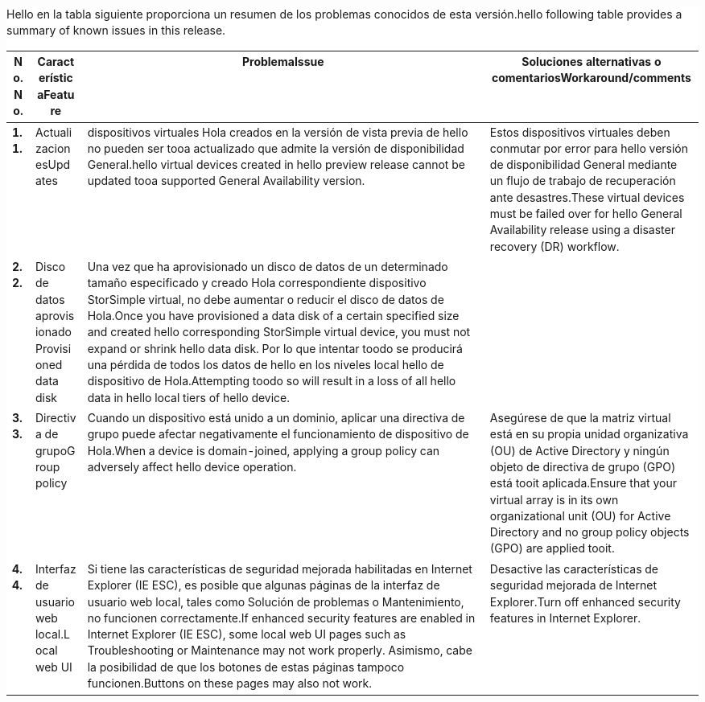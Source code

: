 <span data-ttu-id="c42de-109">Hello en la tabla siguiente proporciona un resumen de los problemas conocidos de esta versión.</span><span class="sxs-lookup"><span data-stu-id="c42de-109">hello following table provides a summary of known issues in this release.</span></span>

| <span data-ttu-id="c42de-110">No.</span><span class="sxs-lookup"><span data-stu-id="c42de-110">No.</span></span> | <span data-ttu-id="c42de-111">Característica</span><span class="sxs-lookup"><span data-stu-id="c42de-111">Feature</span></span> | <span data-ttu-id="c42de-112">Problema</span><span class="sxs-lookup"><span data-stu-id="c42de-112">Issue</span></span> | <span data-ttu-id="c42de-113">Soluciones alternativas o comentarios</span><span class="sxs-lookup"><span data-stu-id="c42de-113">Workaround/comments</span></span> |
| --- | --- | --- | --- |
| <span data-ttu-id="c42de-114">**1.**</span><span class="sxs-lookup"><span data-stu-id="c42de-114">**1.**</span></span> |<span data-ttu-id="c42de-115">Actualizaciones</span><span class="sxs-lookup"><span data-stu-id="c42de-115">Updates</span></span> |<span data-ttu-id="c42de-116">dispositivos virtuales Hola creados en la versión de vista previa de hello no pueden ser tooa actualizado que admite la versión de disponibilidad General.</span><span class="sxs-lookup"><span data-stu-id="c42de-116">hello virtual devices created in hello preview release cannot be updated tooa supported General Availability version.</span></span> |<span data-ttu-id="c42de-117">Estos dispositivos virtuales deben conmutar por error para hello versión de disponibilidad General mediante un flujo de trabajo de recuperación ante desastres.</span><span class="sxs-lookup"><span data-stu-id="c42de-117">These virtual devices must be failed over for hello General Availability release using a disaster recovery (DR) workflow.</span></span> |
| <span data-ttu-id="c42de-118">**2.**</span><span class="sxs-lookup"><span data-stu-id="c42de-118">**2.**</span></span> |<span data-ttu-id="c42de-119">Disco de datos aprovisionado</span><span class="sxs-lookup"><span data-stu-id="c42de-119">Provisioned data disk</span></span> |<span data-ttu-id="c42de-120">Una vez que ha aprovisionado un disco de datos de un determinado tamaño especificado y creado Hola correspondiente dispositivo StorSimple virtual, no debe aumentar o reducir el disco de datos de Hola.</span><span class="sxs-lookup"><span data-stu-id="c42de-120">Once you have provisioned a data disk of a certain specified size and created hello corresponding StorSimple virtual device, you must not expand or shrink hello data disk.</span></span> <span data-ttu-id="c42de-121">Por lo que intentar toodo se producirá una pérdida de todos los datos de hello en los niveles local hello de dispositivo de Hola.</span><span class="sxs-lookup"><span data-stu-id="c42de-121">Attempting toodo so will result in a  loss of all hello data in hello local tiers of hello device.</span></span> | |
| <span data-ttu-id="c42de-122">**3.**</span><span class="sxs-lookup"><span data-stu-id="c42de-122">**3.**</span></span> |<span data-ttu-id="c42de-123">Directiva de grupo</span><span class="sxs-lookup"><span data-stu-id="c42de-123">Group policy</span></span> |<span data-ttu-id="c42de-124">Cuando un dispositivo está unido a un dominio, aplicar una directiva de grupo puede afectar negativamente el funcionamiento de dispositivo de Hola.</span><span class="sxs-lookup"><span data-stu-id="c42de-124">When a device is domain-joined, applying a group policy can adversely affect hello device operation.</span></span> |<span data-ttu-id="c42de-125">Asegúrese de que la matriz virtual está en su propia unidad organizativa (OU) de Active Directory y ningún objeto de directiva de grupo (GPO) está tooit aplicada.</span><span class="sxs-lookup"><span data-stu-id="c42de-125">Ensure that your virtual array is in its own organizational unit (OU) for Active Directory and no group policy objects (GPO) are applied tooit.</span></span> |
| <span data-ttu-id="c42de-126">**4.**</span><span class="sxs-lookup"><span data-stu-id="c42de-126">**4.**</span></span> |<span data-ttu-id="c42de-127">Interfaz de usuario web local.</span><span class="sxs-lookup"><span data-stu-id="c42de-127">Local web UI</span></span> |<span data-ttu-id="c42de-128">Si tiene las características de seguridad mejorada habilitadas en Internet Explorer (IE ESC), es posible que algunas páginas de la interfaz de usuario web local, tales como Solución de problemas o Mantenimiento, no funcionen correctamente.</span><span class="sxs-lookup"><span data-stu-id="c42de-128">If enhanced security features are enabled in Internet Explorer (IE ESC), some local web UI pages such as Troubleshooting or Maintenance may not work properly.</span></span> <span data-ttu-id="c42de-129">Asimismo, cabe la posibilidad de que los botones de estas páginas tampoco funcionen.</span><span class="sxs-lookup"><span data-stu-id="c42de-129">Buttons on these pages may also not work.</span></span> |<span data-ttu-id="c42de-130">Desactive las características de seguridad mejorada de Internet Explorer.</span><span class="sxs-lookup"><span data-stu-id="c42de-130">Turn off enhanced security features in Internet Explorer.</span></span> |